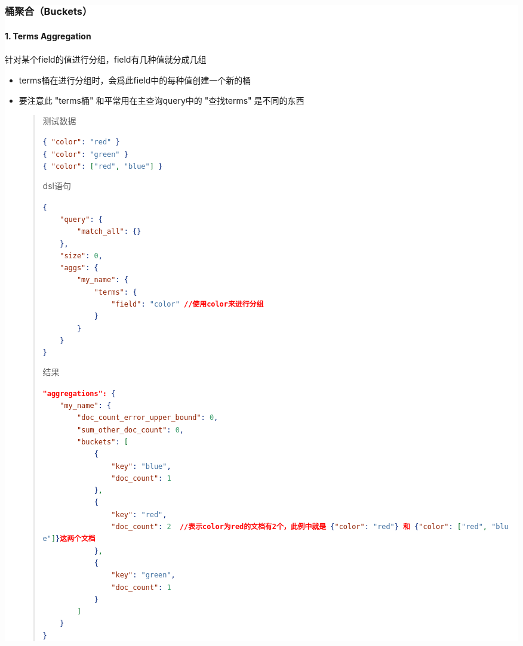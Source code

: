 ### 桶聚合（Buckets）

#### 1. Terms Aggregation

针对某个field的值进行分组，field有几种值就分成几组

- terms桶在进行分组时，会爲此field中的每种值创建一个新的桶

- 要注意此 "terms桶" 和平常用在主查询query中的 "查找terms" 是不同的东西

  > 测试数据
  >
  > ```json
  > { "color": "red" }
  > { "color": "green" }
  > { "color": ["red", "blue"] }
  > ```
  >
  > dsl语句
  >
  > ```json
  > {
  >     "query": {
  >         "match_all": {}
  >     },
  >     "size": 0,
  >     "aggs": {
  >         "my_name": {
  >             "terms": {
  >                 "field": "color" //使用color来进行分组
  >             }
  >         }
  >     }
  > }
  > ```
  >
  > 结果
  >
  > ```json
  > "aggregations": {
  >     "my_name": {
  >         "doc_count_error_upper_bound": 0,
  >         "sum_other_doc_count": 0,
  >         "buckets": [
  >             {
  >                 "key": "blue",
  >                 "doc_count": 1
  >             },
  >             {
  >                 "key": "red",
  >                 "doc_count": 2  //表示color为red的文档有2个，此例中就是 {"color": "red"} 和 {"color": ["red", "blue"]}这两个文档
  >             },
  >             {
  >                 "key": "green",
  >                 "doc_count": 1
  >             }
  >         ]
  >     }
  > }
  > ```
  >
  > 
